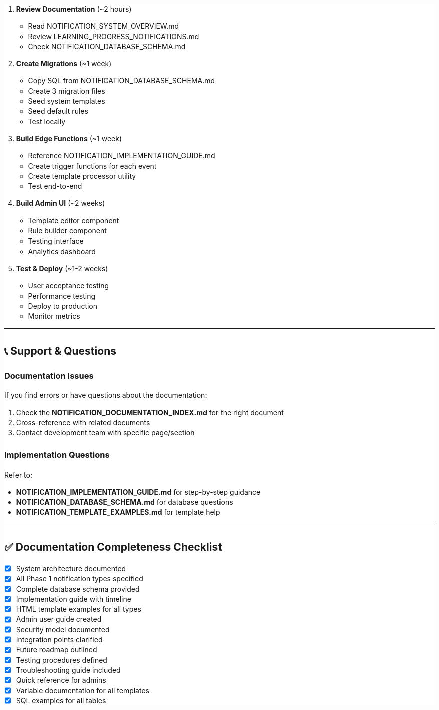 1. **Review Documentation** (~2 hours)
   - Read NOTIFICATION_SYSTEM_OVERVIEW.md
   - Review LEARNING_PROGRESS_NOTIFICATIONS.md
   - Check NOTIFICATION_DATABASE_SCHEMA.md

2. **Create Migrations** (~1 week)
   - Copy SQL from NOTIFICATION_DATABASE_SCHEMA.md
   - Create 3 migration files
   - Seed system templates
   - Seed default rules
   - Test locally

3. **Build Edge Functions** (~1 week)
   - Reference NOTIFICATION_IMPLEMENTATION_GUIDE.md
   - Create trigger functions for each event
   - Create template processor utility
   - Test end-to-end

4. **Build Admin UI** (~2 weeks)
   - Template editor component
   - Rule builder component
   - Testing interface
   - Analytics dashboard

5. **Test & Deploy** (~1-2 weeks)
   - User acceptance testing
   - Performance testing
   - Deploy to production
   - Monitor metrics

---

## 📞 Support & Questions

### Documentation Issues
If you find errors or have questions about the documentation:
1. Check the **NOTIFICATION_DOCUMENTATION_INDEX.md** for the right document
2. Cross-reference with related documents
3. Contact development team with specific page/section

### Implementation Questions
Refer to:
- **NOTIFICATION_IMPLEMENTATION_GUIDE.md** for step-by-step guidance
- **NOTIFICATION_DATABASE_SCHEMA.md** for database questions
- **NOTIFICATION_TEMPLATE_EXAMPLES.md** for template help

---

## ✅ Documentation Completeness Checklist

- [x] System architecture documented
- [x] All Phase 1 notification types specified
- [x] Complete database schema provided
- [x] Implementation guide with timeline
- [x] HTML template examples for all types
- [x] Admin user guide created
- [x] Security model documented
- [x] Integration points clarified
- [x] Future roadmap outlined
- [x] Testing procedures defined
- [x] Troubleshooting guide included
- [x] Quick reference for admins
- [x] Variable documentation for all templates
- [x] SQL examples for all tables